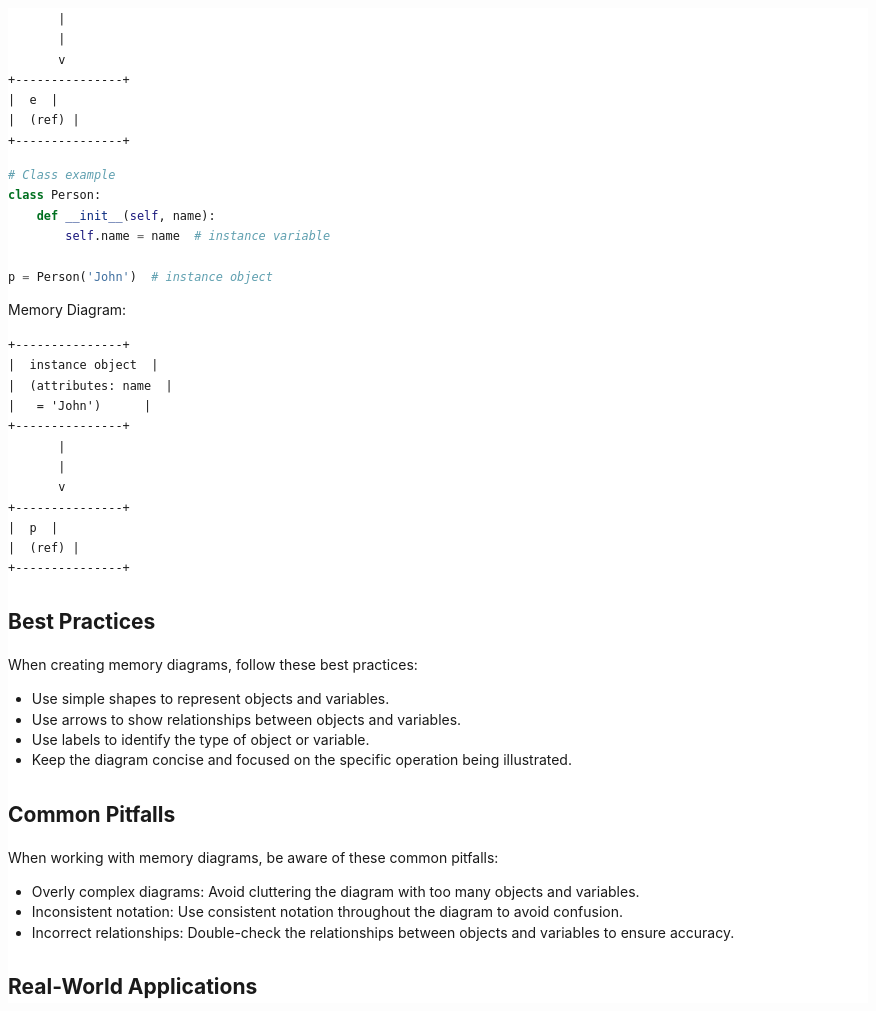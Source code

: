 ```
       |
       |
       v
+---------------+
|  e  |
|  (ref) |
+---------------+
```
```python
# Class example
class Person:
    def __init__(self, name):
        self.name = name  # instance variable

p = Person('John')  # instance object
```
Memory Diagram:
```
+---------------+
|  instance object  |
|  (attributes: name  |
|   = 'John')      |
+---------------+
       |
       |
       v
+---------------+
|  p  |
|  (ref) |
+---------------+
```
**Best Practices**
-----------------

When creating memory diagrams, follow these best practices:

* Use simple shapes to represent objects and variables.
* Use arrows to show relationships between objects and variables.
* Use labels to identify the type of object or variable.
* Keep the diagram concise and focused on the specific operation being illustrated.

**Common Pitfalls**
------------------

When working with memory diagrams, be aware of these common pitfalls:

* Overly complex diagrams: Avoid cluttering the diagram with too many objects and variables.
* Inconsistent notation: Use consistent notation throughout the diagram to avoid confusion.
* Incorrect relationships: Double-check the relationships between objects and variables to ensure accuracy.

**Real-World Applications**
---------------------------
